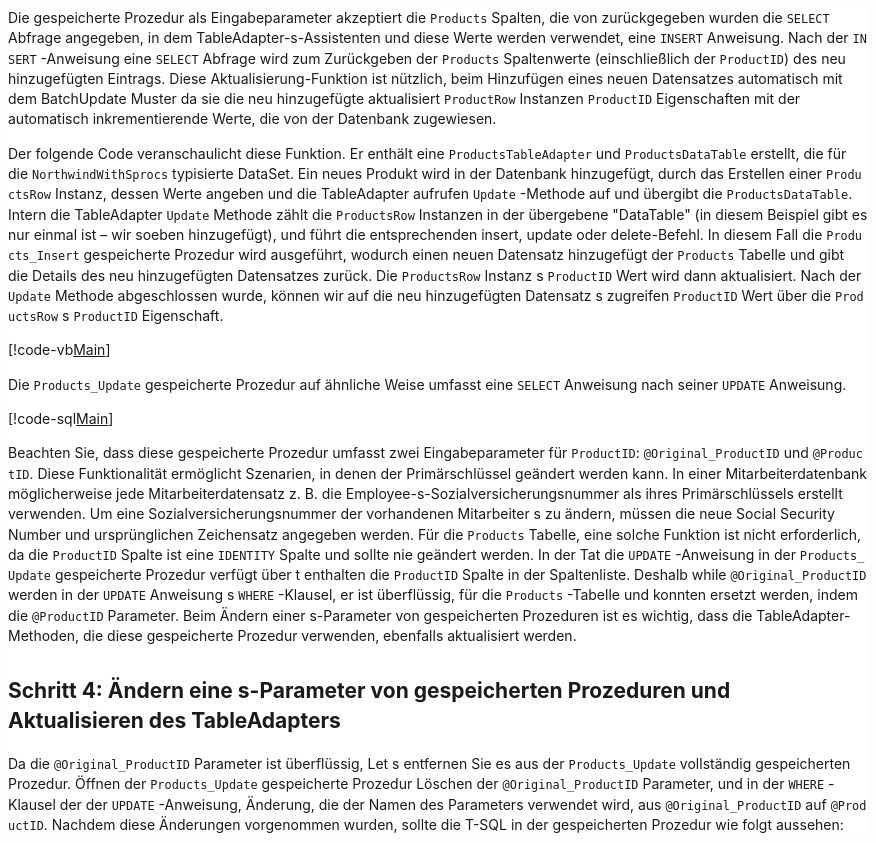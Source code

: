 Die gespeicherte Prozedur als Eingabeparameter akzeptiert die `Products` Spalten, die von zurückgegeben wurden die `SELECT` Abfrage angegeben, in dem TableAdapter-s-Assistenten und diese Werte werden verwendet, eine `INSERT` Anweisung. Nach der `INSERT` -Anweisung eine `SELECT` Abfrage wird zum Zurückgeben der `Products` Spaltenwerte (einschließlich der `ProductID`) des neu hinzugefügten Eintrags. Diese Aktualisierung-Funktion ist nützlich, beim Hinzufügen eines neuen Datensatzes automatisch mit dem BatchUpdate Muster da sie die neu hinzugefügte aktualisiert `ProductRow` Instanzen `ProductID` Eigenschaften mit der automatisch inkrementierende Werte, die von der Datenbank zugewiesen.

Der folgende Code veranschaulicht diese Funktion. Er enthält eine `ProductsTableAdapter` und `ProductsDataTable` erstellt, die für die `NorthwindWithSprocs` typisierte DataSet. Ein neues Produkt wird in der Datenbank hinzugefügt, durch das Erstellen einer `ProductsRow` Instanz, dessen Werte angeben und die TableAdapter aufrufen `Update` -Methode auf und übergibt die `ProductsDataTable`. Intern die TableAdapter `Update` Methode zählt die `ProductsRow` Instanzen in der übergebene "DataTable" (in diesem Beispiel gibt es nur einmal ist – wir soeben hinzugefügt), und führt die entsprechenden insert, update oder delete-Befehl. In diesem Fall die `Products_Insert` gespeicherte Prozedur wird ausgeführt, wodurch einen neuen Datensatz hinzugefügt der `Products` Tabelle und gibt die Details des neu hinzugefügten Datensatzes zurück. Die `ProductsRow` Instanz s `ProductID` Wert wird dann aktualisiert. Nach der `Update` Methode abgeschlossen wurde, können wir auf die neu hinzugefügten Datensatz s zugreifen `ProductID` Wert über die `ProductsRow` s `ProductID` Eigenschaft.


[!code-vb[Main](creating-new-stored-procedures-for-the-typed-dataset-s-tableadapters-vb/samples/sample6.vb)]

Die `Products_Update` gespeicherte Prozedur auf ähnliche Weise umfasst eine `SELECT` Anweisung nach seiner `UPDATE` Anweisung.


[!code-sql[Main](creating-new-stored-procedures-for-the-typed-dataset-s-tableadapters-vb/samples/sample7.sql)]

Beachten Sie, dass diese gespeicherte Prozedur umfasst zwei Eingabeparameter für `ProductID`: `@Original_ProductID` und `@ProductID`. Diese Funktionalität ermöglicht Szenarien, in denen der Primärschlüssel geändert werden kann. In einer Mitarbeiterdatenbank möglicherweise jede Mitarbeiterdatensatz z. B. die Employee-s-Sozialversicherungsnummer als ihres Primärschlüssels erstellt verwenden. Um eine Sozialversicherungsnummer der vorhandenen Mitarbeiter s zu ändern, müssen die neue Social Security Number und ursprünglichen Zeichensatz angegeben werden. Für die `Products` Tabelle, eine solche Funktion ist nicht erforderlich, da die `ProductID` Spalte ist eine `IDENTITY` Spalte und sollte nie geändert werden. In der Tat die `UPDATE` -Anweisung in der `Products_Update` gespeicherte Prozedur verfügt über t enthalten die `ProductID` Spalte in der Spaltenliste. Deshalb while `@Original_ProductID` werden in der `UPDATE` Anweisung s `WHERE` -Klausel, er ist überflüssig, für die `Products` -Tabelle und konnten ersetzt werden, indem die `@ProductID` Parameter. Beim Ändern einer s-Parameter von gespeicherten Prozeduren ist es wichtig, dass die TableAdapter-Methoden, die diese gespeicherte Prozedur verwenden, ebenfalls aktualisiert werden.

## <a name="step-4-modifying-a-stored-procedure-s-parameters-and-updating-the-tableadapter"></a>Schritt 4: Ändern eine s-Parameter von gespeicherten Prozeduren und Aktualisieren des TableAdapters

Da die `@Original_ProductID` Parameter ist überflüssig, Let s entfernen Sie es aus der `Products_Update` vollständig gespeicherten Prozedur. Öffnen der `Products_Update` gespeicherte Prozedur Löschen der `@Original_ProductID` Parameter, und in der `WHERE` -Klausel der der `UPDATE` -Anweisung, Änderung, die der Namen des Parameters verwendet wird, aus `@Original_ProductID` auf `@ProductID`. Nachdem diese Änderungen vorgenommen wurden, sollte die T-SQL in der gespeicherten Prozedur wie folgt aussehen:

